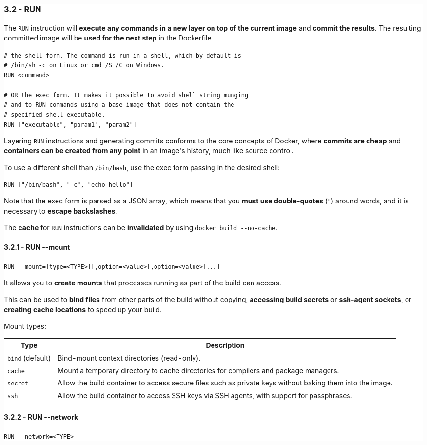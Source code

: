 ### 3.2 - RUN

The `RUN` instruction will **execute any commands in a new layer on top of the current image** and **commit the results**. The resulting committed image will be **used for the next step** in the Dockerfile.

```docker
# the shell form. The command is run in a shell, which by default is
# /bin/sh -c on Linux or cmd /S /C on Windows.
RUN <command>

# OR the exec form. It makes it possible to avoid shell string munging
# and to RUN commands using a base image that does not contain the
# specified shell executable.
RUN ["executable", "param1", "param2"]
```

Layering `RUN` instructions and generating commits conforms to the core concepts of Docker, where **commits are cheap** and **containers can be created from any point** in an image's history, much like source control.

To use a different shell than `/bin/bash`, use the exec form passing in the desired shell:

```docker
RUN ["/bin/bash", "-c", "echo hello"] 
```

Note that the exec form is parsed as a JSON array, which means that you **must use double-quotes** (`"`) around words, and it is necessary to **escape backslashes**.

The **cache** for `RUN` instructions can be **invalidated** by using `docker build --no-cache`.

#### 3.2.1 - RUN --mount

```docker
RUN --mount=[type=<TYPE>][,option=<value>[,option=<value>]...]
```

It allows you to **create mounts** that processes running as part of the build can access.

This can be used to **bind files** from other parts of the build without copying, **accessing build secrets** or **ssh-agent sockets**, or **creating cache locations** to speed up your build.

Mount types:

| Type             | Description                                                                                               |
|------------------|-----------------------------------------------------------------------------------------------------------|
| `bind` (default) | Bind-mount context directories (read-only).                                                               |
| `cache`          | Mount a temporary directory to cache directories for compilers and package managers.                      |
| `secret`         | Allow the build container to access secure files such as private keys without baking them into the image. |
| `ssh`            | Allow the build container to access SSH keys via SSH agents, with support for passphrases.                |

#### 3.2.2 - RUN --network

```docker
RUN --network=<TYPE>
```


[//]: # (TITLE Docker)
[//]: # (ENDPOINT /docker)
[//]: # (PRIORITY 3)